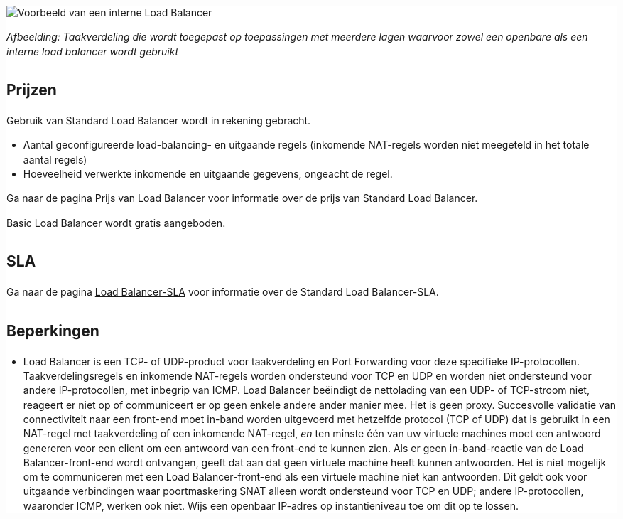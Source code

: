 ![Voorbeeld van een interne Load Balancer](./media/load-balancer-overview/IC744147.png)

*Afbeelding: Taakverdeling die wordt toegepast op toepassingen met meerdere lagen waarvoor zowel een openbare als een interne load balancer wordt gebruikt*

## <a name="pricing"></a>Prijzen

Gebruik van Standard Load Balancer wordt in rekening gebracht.

- Aantal geconfigureerde load-balancing- en uitgaande regels (inkomende NAT-regels worden niet meegeteld in het totale aantal regels)
- Hoeveelheid verwerkte inkomende en uitgaande gegevens, ongeacht de regel. 

Ga naar de pagina [Prijs van Load Balancer](https://azure.microsoft.com/pricing/details/load-balancer/) voor informatie over de prijs van Standard Load Balancer.

Basic Load Balancer wordt gratis aangeboden.

## <a name="sla"></a>SLA

Ga naar de pagina [Load Balancer-SLA](https://aka.ms/lbsla) voor informatie over de Standard Load Balancer-SLA. 

## <a name="limitations"></a>Beperkingen

- Load Balancer is een TCP- of UDP-product voor taakverdeling en Port Forwarding voor deze specifieke IP-protocollen.  Taakverdelingsregels en inkomende NAT-regels worden ondersteund voor TCP en UDP en worden niet ondersteund voor andere IP-protocollen, met inbegrip van ICMP. Load Balancer beëindigt de nettolading van een UDP- of TCP-stroom niet, reageert er niet op of communiceert er op geen enkele andere ander manier mee. Het is geen proxy. Succesvolle validatie van connectiviteit naar een front-end moet in-band worden uitgevoerd met hetzelfde protocol (TCP of UDP) dat is gebruikt in een NAT-regel met taakverdeling of een inkomende NAT-regel, _en_ ten minste één van uw virtuele machines moet een antwoord genereren voor een client om een antwoord van een front-end te kunnen zien.  Als er geen in-band-reactie van de Load Balancer-front-end wordt ontvangen, geeft dat aan dat geen virtuele machine heeft kunnen antwoorden.  Het is niet mogelijk om te communiceren met een Load Balancer-front-end als een virtuele machine niet kan antwoorden.  Dit geldt ook voor uitgaande verbindingen waar [poortmaskering SNAT](load-balancer-outbound-connections.md#snat) alleen wordt ondersteund voor TCP en UDP; andere IP-protocollen, waaronder ICMP, werken ook niet.  Wijs een openbaar IP-adres op instantieniveau toe om dit op te lossen.